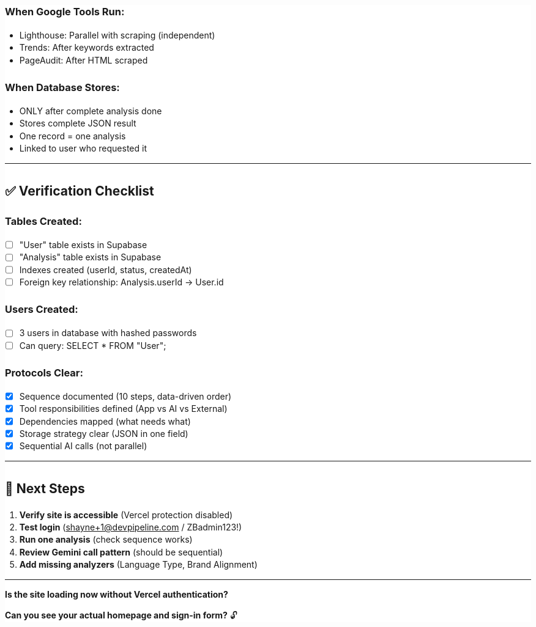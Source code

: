 ### When Google Tools Run:
- Lighthouse: Parallel with scraping (independent)
- Trends: After keywords extracted
- PageAudit: After HTML scraped

### When Database Stores:
- ONLY after complete analysis done
- Stores complete JSON result
- One record = one analysis
- Linked to user who requested it

---

## ✅ Verification Checklist

### Tables Created:
- [ ] "User" table exists in Supabase
- [ ] "Analysis" table exists in Supabase
- [ ] Indexes created (userId, status, createdAt)
- [ ] Foreign key relationship: Analysis.userId → User.id

### Users Created:
- [ ] 3 users in database with hashed passwords
- [ ] Can query: SELECT * FROM "User";

### Protocols Clear:
- [x] Sequence documented (10 steps, data-driven order)
- [x] Tool responsibilities defined (App vs AI vs External)
- [x] Dependencies mapped (what needs what)
- [x] Storage strategy clear (JSON in one field)
- [x] Sequential AI calls (not parallel)

---

## 🚀 Next Steps

1. **Verify site is accessible** (Vercel protection disabled)
2. **Test login** (shayne+1@devpipeline.com / ZBadmin123!)
3. **Run one analysis** (check sequence works)
4. **Review Gemini call pattern** (should be sequential)
5. **Add missing analyzers** (Language Type, Brand Alignment)

---

**Is the site loading now without Vercel authentication?** 

**Can you see your actual homepage and sign-in form?** 🔓

